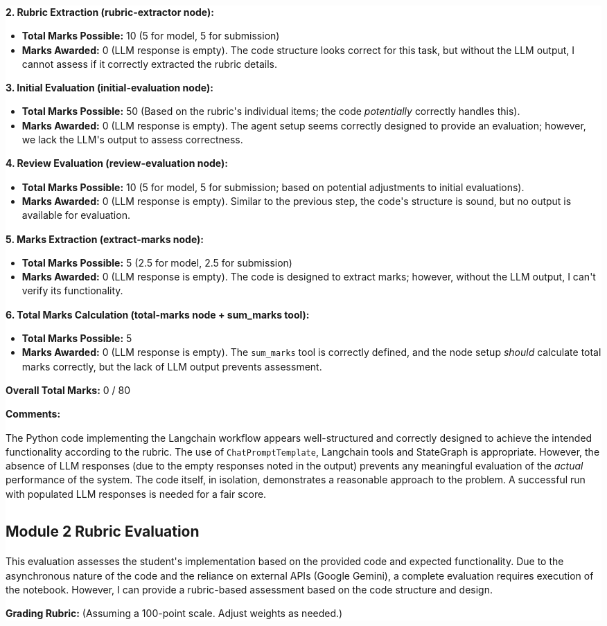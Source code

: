 
**2. Rubric Extraction (rubric-extractor node):**

* **Total Marks Possible:** 10 (5 for model, 5 for submission)
* **Marks Awarded:** 0 (LLM response is empty). The code structure looks correct for this task, but without the LLM output, I cannot assess if it correctly extracted the rubric details.


**3. Initial Evaluation (initial-evaluation node):**

* **Total Marks Possible:** 50 (Based on the rubric's individual items; the code *potentially* correctly handles this).
* **Marks Awarded:** 0 (LLM response is empty).  The agent setup seems correctly designed to provide an evaluation;  however, we lack the LLM's output to assess correctness.


**4. Review Evaluation (review-evaluation node):**

* **Total Marks Possible:** 10 (5 for model, 5 for submission; based on potential adjustments to initial evaluations).
* **Marks Awarded:** 0 (LLM response is empty). Similar to the previous step, the code's structure is sound, but no output is available for evaluation.


**5. Marks Extraction (extract-marks node):**

* **Total Marks Possible:** 5 (2.5 for model, 2.5 for submission)
* **Marks Awarded:** 0 (LLM response is empty).  The code is designed to extract marks; however, without the LLM output, I can't verify its functionality.


**6. Total Marks Calculation (total-marks node + sum_marks tool):**

* **Total Marks Possible:** 5
* **Marks Awarded:** 0 (LLM response is empty).  The `sum_marks` tool is correctly defined, and the node setup *should* calculate total marks correctly, but the lack of LLM output prevents assessment.


**Overall Total Marks:** 0 / 80


**Comments:**

The Python code implementing the Langchain workflow appears well-structured and correctly designed to achieve the intended functionality according to the rubric. The use of `ChatPromptTemplate`, Langchain tools and StateGraph is appropriate. However, the absence of LLM responses (due to the empty responses noted in the output) prevents any meaningful evaluation of the *actual* performance of the system. The code itself, in isolation, demonstrates a reasonable approach to the problem.  A successful run with populated LLM responses is needed for a fair score.


## Module 2 Rubric Evaluation

This evaluation assesses the student's implementation based on the provided code and expected functionality.  Due to the asynchronous nature of the code and the reliance on external APIs (Google Gemini), a complete evaluation requires execution of the notebook.  However, I can provide a rubric-based assessment based on the code structure and design.


**Grading Rubric:**  (Assuming a 100-point scale.  Adjust weights as needed.)

